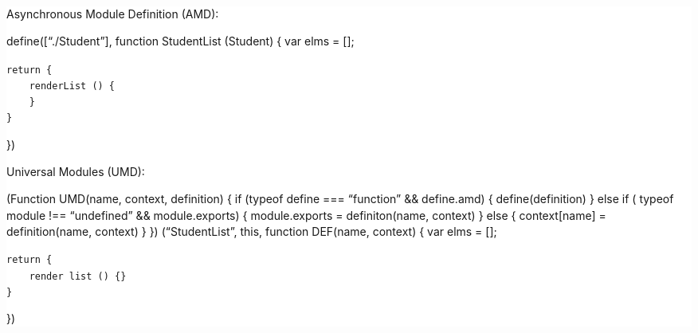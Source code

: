 Asynchronous Module Definition (AMD):

define([“./Student”], function StudentList (Student) {
	var elms = [];
	
	return {
		renderList () {
		}
	}
})

Universal Modules (UMD):

(Function UMD(name, context, definition) {
	if (typeof define === “function” && define.amd) {
		define(definition)
	} else if ( typeof module !== “undefined” && module.exports) {
		module.exports = definiton(name, context)
	} else {
		context[name] = definition(name, context)
	}
}) (“StudentList”, this, function DEF(name, context) {
	var elms = [];

	return {
		render list () {}
	}
})
















